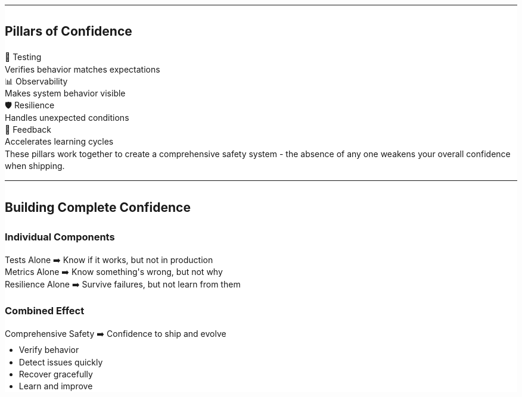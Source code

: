 
---



## Pillars of Confidence

<div class="icon-grid">
  <div class="icon-card">🧪 <span class="highlight">Testing</span><br>Verifies behavior matches expectations</div>
  <div class="icon-card">📊 <span class="highlight">Observability</span><br>Makes system behavior visible</div>
  <div class="icon-card">🛡️ <span class="highlight">Resilience</span><br>Handles unexpected conditions</div>
  <div class="icon-card">🔄 <span class="highlight">Feedback</span><br>Accelerates learning cycles</div>
</div>

<div class="info-box">
These pillars work together to create a <span class="highlight">comprehensive safety system</span> - the absence of any one weakens your overall confidence when shipping.
</div>



---



## Building Complete Confidence

<div class="split-screen">
<div>

### Individual Components
<div class="info-box warning">
  <span class="highlight">Tests Alone</span> ➡️ Know if it works, but not in production
</div>
<div class="info-box warning">
  <span class="highlight">Metrics Alone</span> ➡️ Know something's wrong, but not why
</div>
<div class="info-box warning">
  <span class="highlight">Resilience Alone</span> ➡️ Survive failures, but not learn from them
</div>

</div>
<div>

### Combined Effect
<div class="info-box success">
  <span class="highlight">Comprehensive Safety</span> ➡️ Confidence to ship and evolve
  <ul style="margin-top: 0.5rem;">
    <li>Verify behavior</li>
    <li>Detect issues quickly</li>
    <li>Recover gracefully</li>
    <li>Learn and improve</li>
  </ul>
</div>
